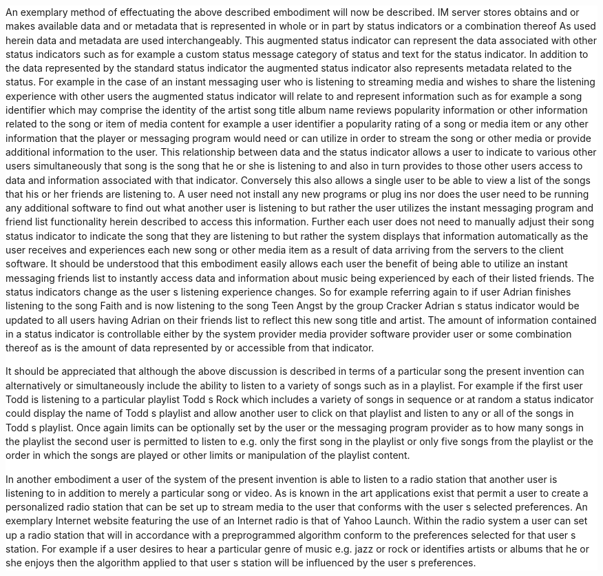 An exemplary method of effectuating the above described embodiment will now be described. IM server stores obtains and or makes available data and or metadata that is represented in whole or in part by status indicators or a combination thereof As used herein data and metadata are used interchangeably. This augmented status indicator can represent the data associated with other status indicators such as for example a custom status message category of status and text for the status indicator. In addition to the data represented by the standard status indicator the augmented status indicator also represents metadata related to the status. For example in the case of an instant messaging user who is listening to streaming media and wishes to share the listening experience with other users the augmented status indicator will relate to and represent information such as for example a song identifier which may comprise the identity of the artist song title album name reviews popularity information or other information related to the song or item of media content for example a user identifier a popularity rating of a song or media item or any other information that the player or messaging program would need or can utilize in order to stream the song or other media or provide additional information to the user. This relationship between data and the status indicator allows a user to indicate to various other users simultaneously that song is the song that he or she is listening to and also in turn provides to those other users access to data and information associated with that indicator. Conversely this also allows a single user to be able to view a list of the songs that his or her friends are listening to. A user need not install any new programs or plug ins nor does the user need to be running any additional software to find out what another user is listening to but rather the user utilizes the instant messaging program and friend list functionality herein described to access this information. Further each user does not need to manually adjust their song status indicator to indicate the song that they are listening to but rather the system displays that information automatically as the user receives and experiences each new song or other media item as a result of data arriving from the servers to the client software. It should be understood that this embodiment easily allows each user the benefit of being able to utilize an instant messaging friends list to instantly access data and information about music being experienced by each of their listed friends. The status indicators change as the user s listening experience changes. So for example referring again to if user Adrian finishes listening to the song Faith and is now listening to the song Teen Angst by the group Cracker Adrian s status indicator would be updated to all users having Adrian on their friends list to reflect this new song title and artist. The amount of information contained in a status indicator is controllable either by the system provider media provider software provider user or some combination thereof as is the amount of data represented by or accessible from that indicator.

It should be appreciated that although the above discussion is described in terms of a particular song the present invention can alternatively or simultaneously include the ability to listen to a variety of songs such as in a playlist. For example if the first user Todd is listening to a particular playlist Todd s Rock which includes a variety of songs in sequence or at random a status indicator could display the name of Todd s playlist and allow another user to click on that playlist and listen to any or all of the songs in Todd s playlist. Once again limits can be optionally set by the user or the messaging program provider as to how many songs in the playlist the second user is permitted to listen to e.g. only the first song in the playlist or only five songs from the playlist or the order in which the songs are played or other limits or manipulation of the playlist content.

In another embodiment a user of the system of the present invention is able to listen to a radio station that another user is listening to in addition to merely a particular song or video. As is known in the art applications exist that permit a user to create a personalized radio station that can be set up to stream media to the user that conforms with the user s selected preferences. An exemplary Internet website featuring the use of an Internet radio is that of Yahoo Launch. Within the radio system a user can set up a radio station that will in accordance with a preprogrammed algorithm conform to the preferences selected for that user s station. For example if a user desires to hear a particular genre of music e.g. jazz or rock or identifies artists or albums that he or she enjoys then the algorithm applied to that user s station will be influenced by the user s preferences.
